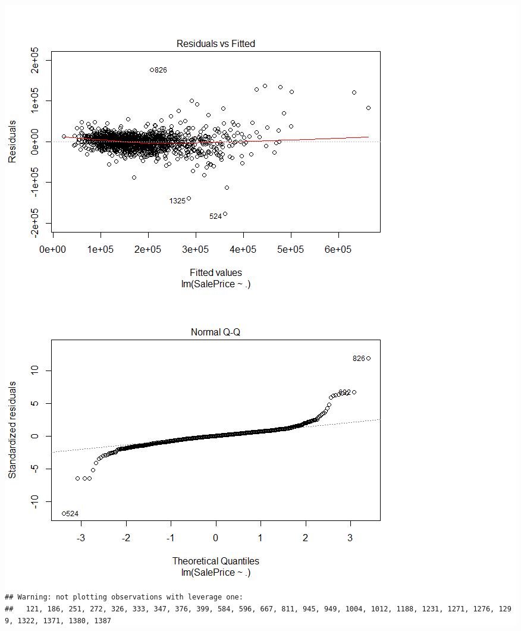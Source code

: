 ![](Regression_with_House_Prices_files/figure-markdown_github/unnamed-chunk-7-1.png)![](Regression_with_House_Prices_files/figure-markdown_github/unnamed-chunk-7-2.png)

    ## Warning: not plotting observations with leverage one:
    ##   121, 186, 251, 272, 326, 333, 347, 376, 399, 584, 596, 667, 811, 945, 949, 1004, 1012, 1188, 1231, 1271, 1276, 1299, 1322, 1371, 1380, 1387
